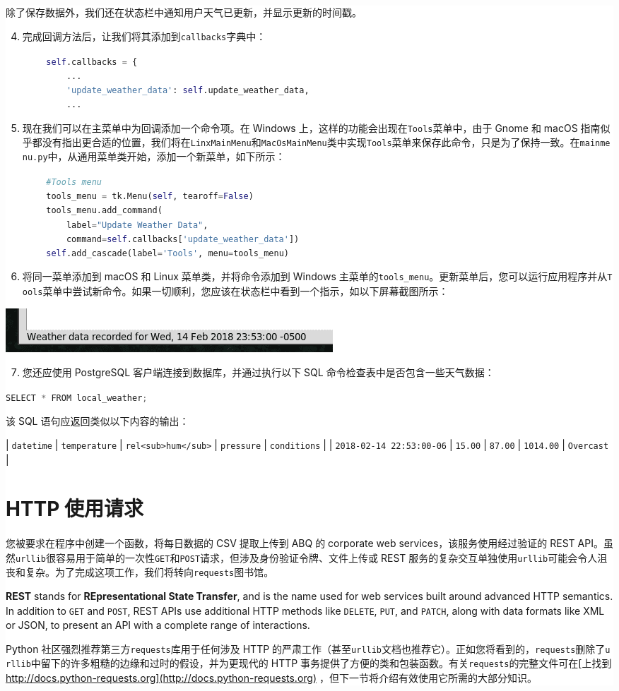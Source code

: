 除了保存数据外，我们还在状态栏中通知用户天气已更新，并显示更新的时间戳。

4.  完成回调方法后，让我们将其添加到`callbacks`字典中：

```py
        self.callbacks = {
            ...
            'update_weather_data': self.update_weather_data,
            ...
```

5.  现在我们可以在主菜单中为回调添加一个命令项。在 Windows 上，这样的功能会出现在`Tools`菜单中，由于 Gnome 和 macOS 指南似乎都没有指出更合适的位置，我们将在`LinxMainMenu`和`MacOsMainMenu`类中实现`Tools`菜单来保存此命令，只是为了保持一致。在`mainmenu.py`中，从通用菜单类开始，添加一个新菜单，如下所示：

```py
        #Tools menu
        tools_menu = tk.Menu(self, tearoff=False)
        tools_menu.add_command(
            label="Update Weather Data",
            command=self.callbacks['update_weather_data'])
        self.add_cascade(label='Tools', menu=tools_menu)
```

6.  将同一菜单添加到 macOS 和 Linux 菜单类，并将命令添加到 Windows 主菜单的`tools_menu`。更新菜单后，您可以运行应用程序并从`Tools`菜单中尝试新命令。如果一切顺利，您应该在状态栏中看到一个指示，如以下屏幕截图所示：

![](img/70ad36a4-d8f7-4fd2-ab4c-544dbb793be8.png)

7.  您还应使用 PostgreSQL 客户端连接到数据库，并通过执行以下 SQL 命令检查表中是否包含一些天气数据：

```py
SELECT * FROM local_weather;
```

该 SQL 语句应返回类似以下内容的输出：

| `datetime` | `temperature` | `rel<sub>hum</sub>` | `pressure` | `conditions` |
| `2018-02-14 22:53:00-06` | `15.00` | `87.00` | `1014.00` | `Overcast` |

# HTTP 使用请求

您被要求在程序中创建一个函数，将每日数据的 CSV 提取上传到 ABQ 的 corporate web services，该服务使用经过验证的 REST API。虽然`urllib`很容易用于简单的一次性`GET`和`POST`请求，但涉及身份验证令牌、文件上传或 REST 服务的复杂交互单独使用`urllib`可能会令人沮丧和复杂。为了完成这项工作，我们将转向`requests`图书馆。

**REST** stands for **REpresentational State Transfer**, and is the name used for web services built around advanced HTTP semantics. In addition to `GET` and `POST`, REST APIs use additional HTTP methods like `DELETE`, `PUT`, and `PATCH`, along with data formats like XML or JSON, to present an API with a complete range of interactions.

Python 社区强烈推荐第三方`requests`库用于任何涉及 HTTP 的严肃工作（甚至`urllib`文档也推荐它）。正如您将看到的，`requests`删除了`urllib`中留下的许多粗糙的边缘和过时的假设，并为更现代的 HTTP 事务提供了方便的类和包装函数。有关`requests`的完整文件可在[上找到 http://docs.python-requests.org](http://docs.python-requests.org) ，但下一节将介绍有效使用它所需的大部分知识。
